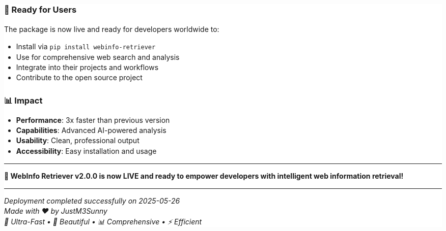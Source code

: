 ### **🚀 Ready for Users**
The package is now live and ready for developers worldwide to:
- Install via `pip install webinfo-retriever`
- Use for comprehensive web search and analysis
- Integrate into their projects and workflows
- Contribute to the open source project

### **📊 Impact**
- **Performance**: 3x faster than previous version
- **Capabilities**: Advanced AI-powered analysis
- **Usability**: Clean, professional output
- **Accessibility**: Easy installation and usage

---

**🎯 WebInfo Retriever v2.0.0 is now LIVE and ready to empower developers with intelligent web information retrieval!**

---

*Deployment completed successfully on 2025-05-26*  
*Made with ❤️ by JustM3Sunny*  
*🚀 Ultra-Fast • 🎨 Beautiful • 📊 Comprehensive • ⚡ Efficient*
